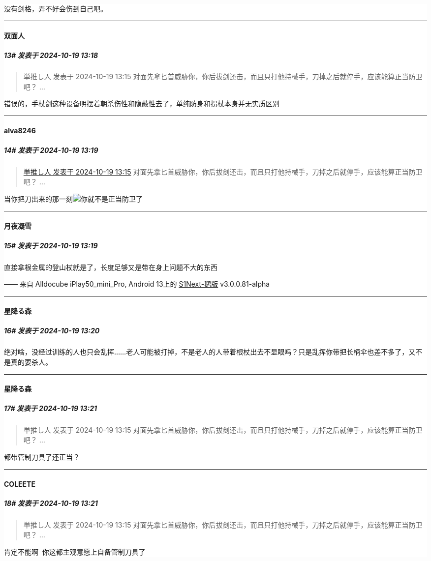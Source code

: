没有剑格，弄不好会伤到自己吧。

*****

####  双面人  
##### 13#       发表于 2024-10-19 13:18

<blockquote>単推し人 发表于 2024-10-19 13:15
对面先拿匕首威胁你，你后拔剑还击，而且只打他持械手，刀掉之后就停手，应该能算正当防卫吧？ ...</blockquote>
错误的，手杖剑这种设备明摆着朝杀伤性和隐蔽性去了，单纯防身和拐杖本身并无实质区别

*****

####  alva8246  
##### 14#       发表于 2024-10-19 13:19

<blockquote><a href="httphttps://bbs.saraba1st.com/2b/forum.php?mod=redirect&amp;goto=findpost&amp;pid=66490327&amp;ptid=2203728" target="_blank">単推し人 发表于 2024-10-19 13:15</a>
对面先拿匕首威胁你，你后拔剑还击，而且只打他持械手，刀掉之后就停手，应该能算正当防卫吧？ ...</blockquote>
当你把刀出来的那一刻<img src="https://static.saraba1st.com/image/smiley/face2017/067.png" referrerpolicy="no-referrer">你就不是正当防卫了

*****

####  月夜凝雪  
##### 15#       发表于 2024-10-19 13:19

直接拿根金属的登山杖就是了，长度足够又是带在身上问题不大的东西

—— 来自 Alldocube iPlay50_mini_Pro, Android 13上的 [S1Next-鹅版](https://github.com/ykrank/S1-Next/releases) v3.0.0.81-alpha

*****

####  星降る森  
##### 16#       发表于 2024-10-19 13:20

绝对啥，没经过训练的人也只会乱挥……老人可能被打掉，不是老人的人带着根杖出去不显眼吗？只是乱挥你带把长柄伞也差不多了，又不是真的要杀人。

*****

####  星降る森  
##### 17#       发表于 2024-10-19 13:21

<blockquote>単推し人 发表于 2024-10-19 13:15
对面先拿匕首威胁你，你后拔剑还击，而且只打他持械手，刀掉之后就停手，应该能算正当防卫吧？ ...</blockquote>
都带管制刀具了还正当？

*****

####  COLEETE  
##### 18#       发表于 2024-10-19 13:21

<blockquote>単推し人 发表于 2024-10-19 13:15
对面先拿匕首威胁你，你后拔剑还击，而且只打他持械手，刀掉之后就停手，应该能算正当防卫吧？ ...</blockquote>
肯定不能啊  你这都主观意愿上自备管制刀具了
